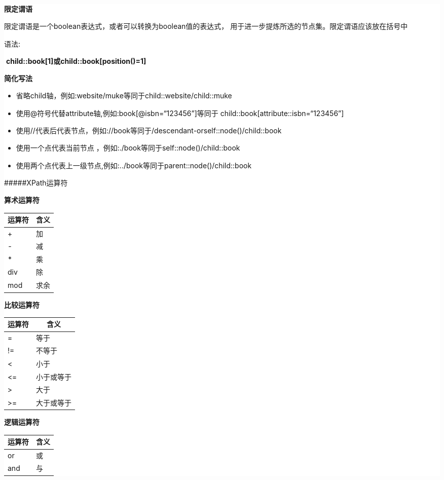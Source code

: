 **限定谓语**

限定谓语是一个boolean表达式，或者可以转换为boolean值的表达式， 用于进一步提炼所选的节点集。限定谓语应该放在括号中

语法:

​       **child::book[1]或child::book[position()=1]**

**简化写法**

- 省略child轴，例如:website/muke等同于child::website/child::muke

- 使用@符号代替attribute轴,例如:book[@isbn=“123456”]等同于 child::book[attribute::isbn=“123456”]

- 使用//代表后代表节点，例如://book等同于/descendant-orself::node()/child::book

- 使用一个点代表当前节点 ，例如:./book等同于self::node()/child::book

- 使用两个点代表上一级节点,例如:../book等同于parent::node()/child::book

#####XPath运算符

 **算术运算符** 

| 运算符 | 含义 |
| ------ | ---- |
| +      | 加   |
| -      | 减   |
| *      | 乘   |
| div    | 除   |
| mod    | 求余 |

 **比较运算符** 

| 运算符 | 含义       |
| ------ | ---------- |
| =      | 等于       |
| !=     | 不等于     |
| <      | 小于       |
| <=     | 小于或等于 |
| >      | 大于       |
| >=     | 大于或等于 |

 **逻辑运算符** 

| 运算符 | 含义 |
| ------ | ---- |
| or     | 或   |
| and    | 与   |
